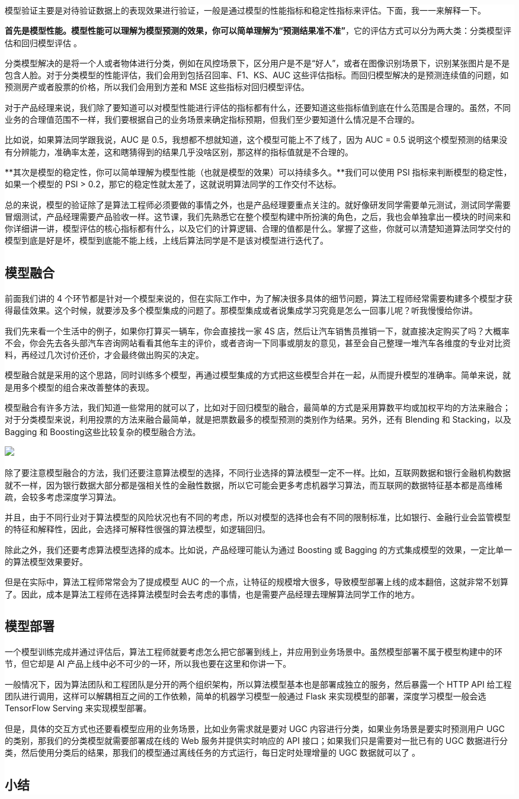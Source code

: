 模型验证主要是对待验证数据上的表现效果进行验证，一般是通过模型的性能指标和稳定性指标来评估。下面，我一一来解释一下。

**首先是模型性能。模型性能可以理解为模型预测的效果，你可以简单理解为“预测结果准不准”**，它的评估方式可以分为两大类：分类模型评估和回归模型评估 。

分类模型解决的是将一个人或者物体进行分类，例如在风控场景下，区分用户是不是“好人”，或者在图像识别场景下，识别某张图片是不是包含人脸。对于分类模型的性能评估，我们会用到包括召回率、F1、KS、AUC 这些评估指标。而回归模型解决的是预测连续值的问题，如预测房产或者股票的价格，所以我们会用到方差和 MSE 这些指标对回归模型评估。

对于产品经理来说，我们除了要知道可以对模型性能进行评估的指标都有什么，还要知道这些指标值到底在什么范围是合理的。虽然，不同业务的合理值范围不一样，我们要根据自己的业务场景来确定指标预期，但我们至少要知道什么情况是不合理的。

比如说，如果算法同学跟我说，AUC 是 0.5，我想都不想就知道，这个模型可能上不了线了，因为 AUC = 0.5 说明这个模型预测的结果没有分辨能力，准确率太差，这和瞎猜得到的结果几乎没啥区别，那这样的指标值就是不合理的。

**其次是模型的稳定性，你可以简单理解为模型性能（也就是模型的效果）可以持续多久。**我们可以使用 PSI 指标来判断模型的稳定性，如果一个模型的 PSI > 0.2，那它的稳定性就太差了，这就说明算法同学的工作交付不达标。

总的来说，模型的验证除了是算法工程师必须要做的事情之外，也是产品经理要重点关注的。就好像研发同学需要单元测试，测试同学需要冒烟测试，产品经理需要产品验收一样。这节课，我们先熟悉它在整个模型构建中所扮演的角色，之后，我也会单独拿出一模块的时间来和你详细讲一讲，模型评估的核心指标都有什么，以及它们的计算逻辑、合理的值都是什么。掌握了这些，你就可以清楚知道算法同学交付的模型到底是好是坏，模型到底能不能上线，上线后算法同学是不是该对模型进行迭代了。

## 模型融合

前面我们讲的 4 个环节都是针对一个模型来说的，但在实际工作中，为了解决很多具体的细节问题，算法工程师经常需要构建多个模型才获得最佳效果。这个时候，就要涉及多个模型集成的问题了。那模型集成或者说集成学习究竟是怎么一回事儿呢？听我慢慢给你讲。

我们先来看一个生活中的例子，如果你打算买一辆车，你会直接找一家 4S 店，然后让汽车销售员推销一下，就直接决定购买了吗？大概率不会，你会先去各头部汽车咨询网站看看其他车主的评价，或者咨询一下同事或朋友的意见，甚至会自己整理一堆汽车各维度的专业对比资料，再经过几次讨价还价，才会最终做出购买的决定。

模型融合就是采用的这个思路，同时训练多个模型，再通过模型集成的方式把这些模型合并在一起，从而提升模型的准确率。简单来说，就是用多个模型的组合来改善整体的表现。

模型融合有许多方法，我们知道一些常用的就可以了，比如对于回归模型的融合，最简单的方式是采用算数平均或加权平均的方法来融合；对于分类模型来说，利用投票的方法来融合最简单，就是把票数最多的模型预测的类别作为结果。另外，还有 Blending 和 Stacking，以及 Bagging 和 Boosting这些比较复杂的模型融合方法。

![](assets/d5aa12afbcb149c28d323d09e966073d.jpg)

除了要注意模型融合的方法，我们还要注意算法模型的选择，不同行业选择的算法模型一定不一样。比如，互联网数据和银行金融机构数据就不一样，因为银行数据大部分都是强相关性的金融性数据，所以它可能会更多考虑机器学习算法，而互联网的数据特征基本都是高维稀疏，会较多考虑深度学习算法。

并且，由于不同行业对于算法模型的风险状况也有不同的考虑，所以对模型的选择也会有不同的限制标准，比如银行、金融行业会监管模型的特征和解释性，因此，会选择可解释性很强的算法模型，如逻辑回归。

除此之外，我们还要考虑算法模型选择的成本。比如说，产品经理可能认为通过 Boosting 或 Bagging 的方式集成模型的效果，一定比单一的算法模型效果要好。

但是在实际中，算法工程师常常会为了提成模型 AUC 的一个点，让特征的规模增大很多，导致模型部署上线的成本翻倍，这就非常不划算了。因此，成本是算法工程师在选择算法模型时会去考虑的事情，也是需要产品经理去理解算法同学工作的地方。

## 模型部署

一个模型训练完成并通过评估后，算法工程师就要考虑怎么把它部署到线上，并应用到业务场景中。虽然模型部署不属于模型构建中的环节，但它却是 AI 产品上线中必不可少的一环，所以我也要在这里和你讲一下。

一般情况下，因为算法团队和工程团队是分开的两个组织架构，所以算法模型基本也是部署成独立的服务，然后暴露一个 HTTP API 给工程团队进行调用，这样可以解耦相互之间的工作依赖，简单的机器学习模型一般通过 Flask 来实现模型的部署，深度学习模型一般会选 TensorFlow Serving 来实现模型部署。

但是，具体的交互方式也还要看模型应用的业务场景，比如业务需求就是要对 UGC 内容进行分类，如果业务场景是要实时预测用户 UGC 的类别，那我们的分类模型就需要部署成在线的 Web 服务并提供实时响应的 API 接口；如果我们只是需要对一批已有的 UGC 数据进行分类，然后使用分类后的结果，那我们的模型通过离线任务的方式运行，每日定时处理增量的 UGC 数据就可以了 。

## 小结
